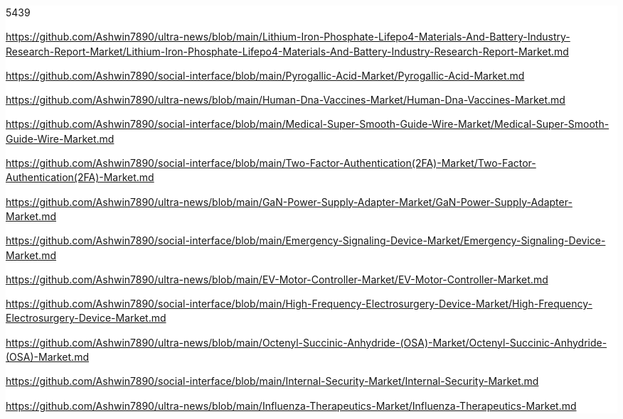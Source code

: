 5439</p><p><a href="https://github.com/Ashwin7890/ultra-news/blob/main/Lithium-Iron-Phosphate-Lifepo4-Materials-And-Battery-Industry-Research-Report-Market/Lithium-Iron-Phosphate-Lifepo4-Materials-And-Battery-Industry-Research-Report-Market.md">https://github.com/Ashwin7890/ultra-news/blob/main/Lithium-Iron-Phosphate-Lifepo4-Materials-And-Battery-Industry-Research-Report-Market/Lithium-Iron-Phosphate-Lifepo4-Materials-And-Battery-Industry-Research-Report-Market.md</a></p><p><a href="https://github.com/Ashwin7890/social-interface/blob/main/Pyrogallic-Acid-Market/Pyrogallic-Acid-Market.md">https://github.com/Ashwin7890/social-interface/blob/main/Pyrogallic-Acid-Market/Pyrogallic-Acid-Market.md</a></p><p><a href="https://github.com/Ashwin7890/ultra-news/blob/main/Human-Dna-Vaccines-Market/Human-Dna-Vaccines-Market.md">https://github.com/Ashwin7890/ultra-news/blob/main/Human-Dna-Vaccines-Market/Human-Dna-Vaccines-Market.md</a></p><p><a href="https://github.com/Ashwin7890/social-interface/blob/main/Medical-Super-Smooth-Guide-Wire-Market/Medical-Super-Smooth-Guide-Wire-Market.md">https://github.com/Ashwin7890/social-interface/blob/main/Medical-Super-Smooth-Guide-Wire-Market/Medical-Super-Smooth-Guide-Wire-Market.md</a></p><p><a href="https://github.com/Ashwin7890/social-interface/blob/main/Two-Factor-Authentication(2FA)-Market/Two-Factor-Authentication(2FA)-Market.md">https://github.com/Ashwin7890/social-interface/blob/main/Two-Factor-Authentication(2FA)-Market/Two-Factor-Authentication(2FA)-Market.md</a></p><p><a href="https://github.com/Ashwin7890/ultra-news/blob/main/GaN-Power-Supply-Adapter-Market/GaN-Power-Supply-Adapter-Market.md">https://github.com/Ashwin7890/ultra-news/blob/main/GaN-Power-Supply-Adapter-Market/GaN-Power-Supply-Adapter-Market.md</a></p><p><a href="https://github.com/Ashwin7890/social-interface/blob/main/Emergency-Signaling-Device-Market/Emergency-Signaling-Device-Market.md">https://github.com/Ashwin7890/social-interface/blob/main/Emergency-Signaling-Device-Market/Emergency-Signaling-Device-Market.md</a></p><p><a href="https://github.com/Ashwin7890/ultra-news/blob/main/EV-Motor-Controller-Market/EV-Motor-Controller-Market.md">https://github.com/Ashwin7890/ultra-news/blob/main/EV-Motor-Controller-Market/EV-Motor-Controller-Market.md</a></p><p><a href="https://github.com/Ashwin7890/social-interface/blob/main/High-Frequency-Electrosurgery-Device-Market/High-Frequency-Electrosurgery-Device-Market.md">https://github.com/Ashwin7890/social-interface/blob/main/High-Frequency-Electrosurgery-Device-Market/High-Frequency-Electrosurgery-Device-Market.md</a></p><p><a href="https://github.com/Ashwin7890/ultra-news/blob/main/Octenyl-Succinic-Anhydride-(OSA)-Market/Octenyl-Succinic-Anhydride-(OSA)-Market.md">https://github.com/Ashwin7890/ultra-news/blob/main/Octenyl-Succinic-Anhydride-(OSA)-Market/Octenyl-Succinic-Anhydride-(OSA)-Market.md</a></p><p><a href="https://github.com/Ashwin7890/social-interface/blob/main/Internal-Security-Market/Internal-Security-Market.md">https://github.com/Ashwin7890/social-interface/blob/main/Internal-Security-Market/Internal-Security-Market.md</a></p><p><a href="https://github.com/Ashwin7890/ultra-news/blob/main/Influenza-Therapeutics-Market/Influenza-Therapeutics-Market.md">https://github.com/Ashwin7890/ultra-news/blob/main/Influenza-Therapeutics-Market/Influenza-Therapeutics-Market.md</a></p>
